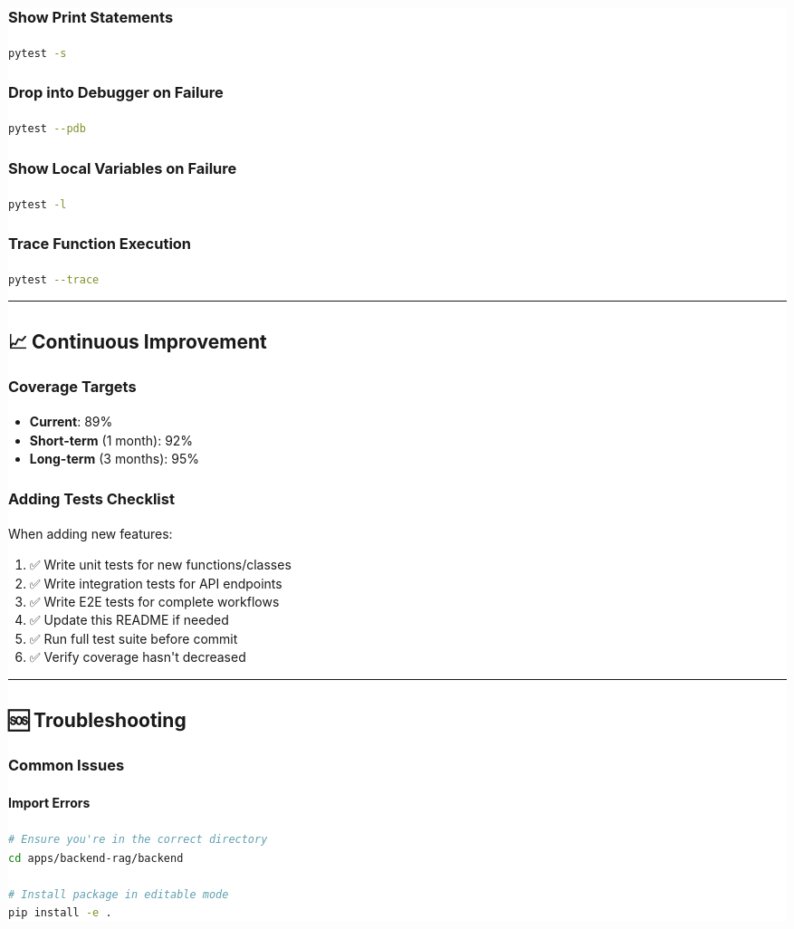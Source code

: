 ### Show Print Statements

```bash
pytest -s
```

### Drop into Debugger on Failure

```bash
pytest --pdb
```

### Show Local Variables on Failure

```bash
pytest -l
```

### Trace Function Execution

```bash
pytest --trace
```

---

## 📈 Continuous Improvement

### Coverage Targets

- **Current**: 89%
- **Short-term** (1 month): 92%
- **Long-term** (3 months): 95%

### Adding Tests Checklist

When adding new features:
1. ✅ Write unit tests for new functions/classes
2. ✅ Write integration tests for API endpoints
3. ✅ Write E2E tests for complete workflows
4. ✅ Update this README if needed
5. ✅ Run full test suite before commit
6. ✅ Verify coverage hasn't decreased

---

## 🆘 Troubleshooting

### Common Issues

#### Import Errors

```bash
# Ensure you're in the correct directory
cd apps/backend-rag/backend

# Install package in editable mode
pip install -e .
```
